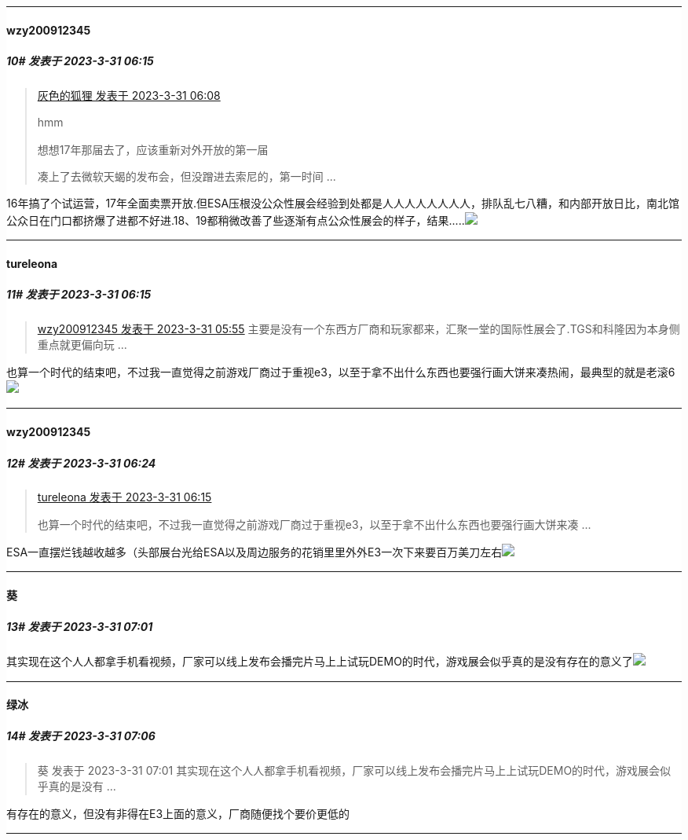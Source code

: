 *****

####  wzy200912345  
##### 10#       发表于 2023-3-31 06:15

<blockquote><a href="httphttps://bbs.saraba1st.com/2b/forum.php?mod=redirect&amp;goto=findpost&amp;pid=60281417&amp;ptid=2126739" target="_blank">灰色的狐狸 发表于 2023-3-31 06:08</a>

hmm

想想17年那届去了，应该重新对外开放的第一届

凑上了去微软天蝎的发布会，但没蹭进去索尼的，第一时间 ...</blockquote>
16年搞了个试运营，17年全面卖票开放.但ESA压根没公众性展会经验到处都是人人人人人人人人，排队乱七八糟，和内部开放日比，南北馆公众日在门口都挤爆了进都不好进.18、19都稍微改善了些逐渐有点公众性展会的样子，结果.....<img src="https://static.saraba1st.com/image/smiley/face2017/121.png" referrerpolicy="no-referrer">

*****

####  tureleona  
##### 11#       发表于 2023-3-31 06:15

<blockquote><a href="httphttps://bbs.saraba1st.com/2b/forum.php?mod=redirect&amp;goto=findpost&amp;pid=60281408&amp;ptid=2126739" target="_blank">wzy200912345 发表于 2023-3-31 05:55</a>
主要是没有一个东西方厂商和玩家都来，汇聚一堂的国际性展会了.TGS和科隆因为本身侧重点就更偏向玩 ...</blockquote>
也算一个时代的结束吧，不过我一直觉得之前游戏厂商过于重视e3，以至于拿不出什么东西也要强行画大饼来凑热闹，最典型的就是老滚6<img src="https://static.saraba1st.com/image/smiley/face2017/067.png" referrerpolicy="no-referrer">

*****

####  wzy200912345  
##### 12#       发表于 2023-3-31 06:24

<blockquote><a href="httphttps://bbs.saraba1st.com/2b/forum.php?mod=redirect&amp;goto=findpost&amp;pid=60281422&amp;ptid=2126739" target="_blank">tureleona 发表于 2023-3-31 06:15</a>

也算一个时代的结束吧，不过我一直觉得之前游戏厂商过于重视e3，以至于拿不出什么东西也要强行画大饼来凑 ...</blockquote>
ESA一直摆烂钱越收越多（头部展台光给ESA以及周边服务的花销里里外外E3一次下来要百万美刀左右<img src="https://static.saraba1st.com/image/smiley/face2017/144.png" referrerpolicy="no-referrer">

*****

####  葵  
##### 13#       发表于 2023-3-31 07:01

其实现在这个人人都拿手机看视频，厂家可以线上发布会播完片马上上试玩DEMO的时代，游戏展会似乎真的是没有存在的意义了<img src="https://static.saraba1st.com/image/smiley/face2017/037.png" referrerpolicy="no-referrer">

*****

####  绿冰  
##### 14#       发表于 2023-3-31 07:06

<blockquote>葵 发表于 2023-3-31 07:01
其实现在这个人人都拿手机看视频，厂家可以线上发布会播完片马上上试玩DEMO的时代，游戏展会似乎真的是没有 ...</blockquote>
有存在的意义，但没有非得在E3上面的意义，厂商随便找个要价更低的

*****
